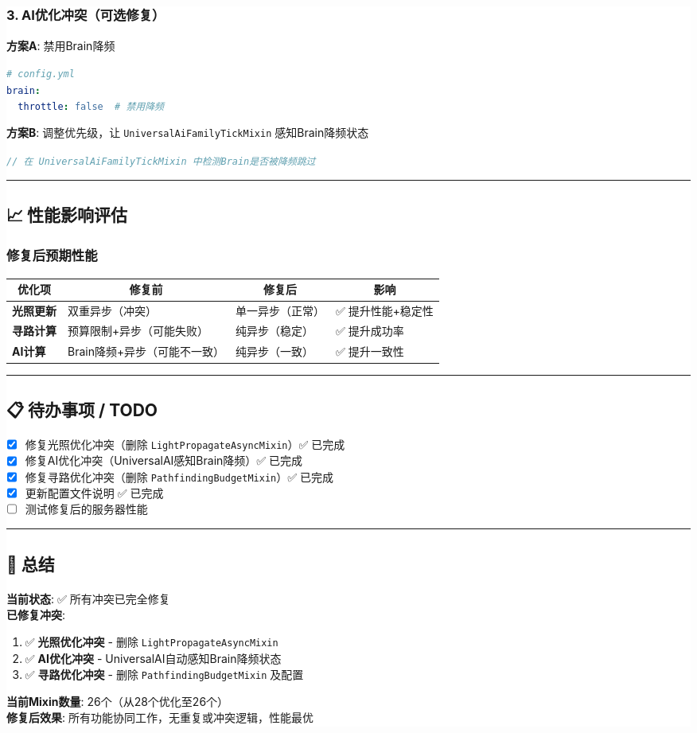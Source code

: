 
### 3. AI优化冲突（可选修复）

**方案A**: 禁用Brain降频
```yaml
# config.yml
brain:
  throttle: false  # 禁用降频
```

**方案B**: 调整优先级，让 `UniversalAiFamilyTickMixin` 感知Brain降频状态
```java
// 在 UniversalAiFamilyTickMixin 中检测Brain是否被降频跳过
```

---

## 📈 性能影响评估

### 修复后预期性能

| 优化项 | 修复前 | 修复后 | 影响 |
|--------|--------|--------|------|
| **光照更新** | 双重异步（冲突） | 单一异步（正常） | ✅ 提升性能+稳定性 |
| **寻路计算** | 预算限制+异步（可能失败） | 纯异步（稳定） | ✅ 提升成功率 |
| **AI计算** | Brain降频+异步（可能不一致） | 纯异步（一致） | ✅ 提升一致性 |

---

## 📋 待办事项 / TODO

- [x] 修复光照优化冲突（删除 `LightPropagateAsyncMixin`）✅ 已完成
- [x] 修复AI优化冲突（UniversalAI感知Brain降频）✅ 已完成
- [x] 修复寻路优化冲突（删除 `PathfindingBudgetMixin`）✅ 已完成
- [x] 更新配置文件说明 ✅ 已完成
- [ ] 测试修复后的服务器性能

---

## 🎯 总结

**当前状态**: ✅ 所有冲突已完全修复  
**已修复冲突**:
1. ✅ **光照优化冲突** - 删除 `LightPropagateAsyncMixin`
2. ✅ **AI优化冲突** - UniversalAI自动感知Brain降频状态
3. ✅ **寻路优化冲突** - 删除 `PathfindingBudgetMixin` 及配置

**当前Mixin数量**: 26个（从28个优化至26个）  
**修复后效果**: 所有功能协同工作，无重复或冲突逻辑，性能最优

